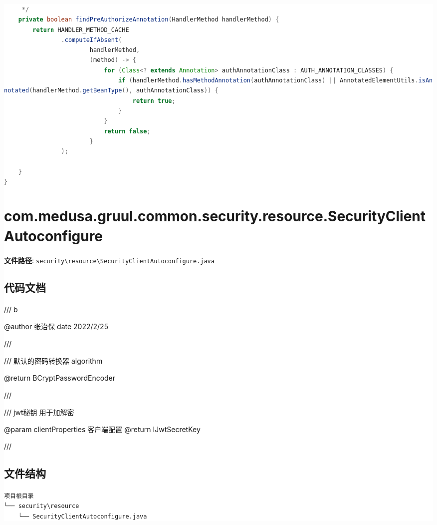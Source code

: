 ```java
     */
    private boolean findPreAuthorizeAnnotation(HandlerMethod handlerMethod) {
        return HANDLER_METHOD_CACHE
                .computeIfAbsent(
                        handlerMethod,
                        (method) -> {
                            for (Class<? extends Annotation> authAnnotationClass : AUTH_ANNOTATION_CLASSES) {
                                if (handlerMethod.hasMethodAnnotation(authAnnotationClass) || AnnotatedElementUtils.isAnnotated(handlerMethod.getBeanType(), authAnnotationClass)) {
                                    return true;
                                }
                            }
                            return false;
                        }
                );

    }
}

```

# com.medusa.gruul.common.security.resource.SecurityClientAutoconfigure

**文件路径**: `security\resource\SecurityClientAutoconfigure.java`

## 代码文档
///
b

@author 张治保
date 2022/2/25
 
///

///
默认的密码转换器
algorithm

@return BCryptPasswordEncoder
     
///

///
jwt秘钥 用于加解密

@param clientProperties 客户端配置
@return IJwtSecretKey
     
///


## 文件结构
```
项目根目录
└── security\resource
    └── SecurityClientAutoconfigure.java
```
